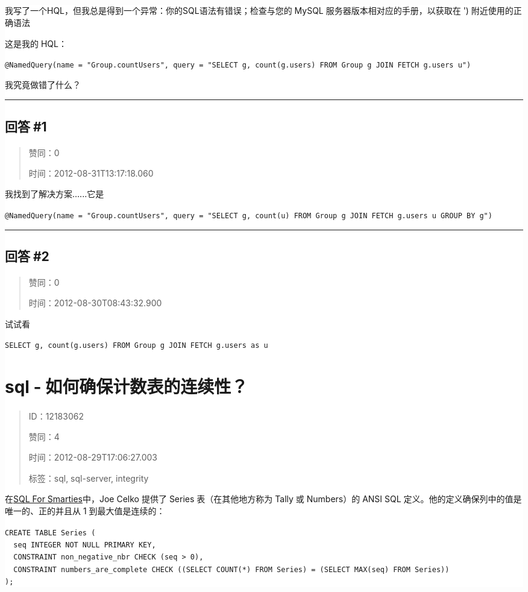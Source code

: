 我写了一个HQL，但我总是得到一个异常：你的SQL语法有错误；检查与您的 MySQL 服务器版本相对应的手册，以获取在 ') 附近使用的正确语法

这是我的 HQL：

```
@NamedQuery(name = "Group.countUsers", query = "SELECT g, count(g.users) FROM Group g JOIN FETCH g.users u") 
```

我究竟做错了什么？

* * *

## 回答 #1

> 赞同：0
> 
> 时间：2012-08-31T13:17:18.060

我找到了解决方案......它是

```
@NamedQuery(name = "Group.countUsers", query = "SELECT g, count(u) FROM Group g JOIN FETCH g.users u GROUP BY g") 
```

* * *

## 回答 #2

> 赞同：0
> 
> 时间：2012-08-30T08:43:32.900

试试看

```
SELECT g, count(g.users) FROM Group g JOIN FETCH g.users as u 
```

# sql - 如何确保计数表的连续性？

> ID：12183062
> 
> 赞同：4
> 
> 时间：2012-08-29T17:06:27.003
> 
> 标签：sql, sql-server, integrity

在[SQL For Smarties](http://books.google.co.uk/books?id=8y823V4-5ioC&pg=PA81&lpg=PA81&dq=attribute+splitting&source=bl&ots=Yo5A4twGRR&sig=nB5-_WdWWcSuKAHrmB6o4Bf3JO0&hl=en#v=onepage&q=the%20series%20table&f=false)中，Joe Celko 提供了 Series 表（在其他地方称为 Tally 或 Numbers）的 ANSI SQL 定义。他的定义确保列中的值是唯一的、正的并且从 1 到最大值是连续的：

```
CREATE TABLE Series (
  seq INTEGER NOT NULL PRIMARY KEY,
  CONSTRAINT non_negative_nbr CHECK (seq > 0),
  CONSTRAINT numbers_are_complete CHECK ((SELECT COUNT(*) FROM Series) = (SELECT MAX(seq) FROM Series))
); 
```
